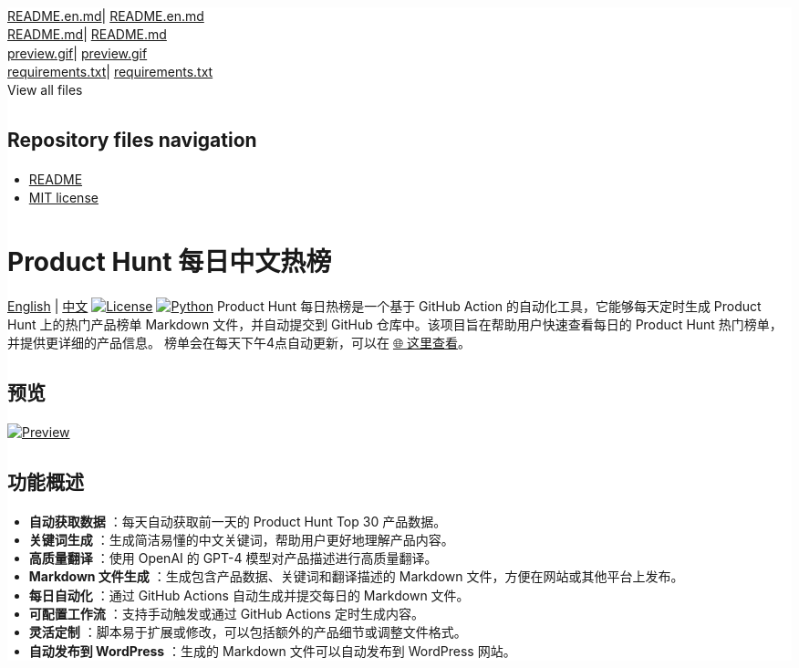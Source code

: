 [README.en.md](https://github.com/ViggoZ/producthunt-daily-hot/blob/main/README.en.md "README.en.md")| [README.en.md](https://github.com/ViggoZ/producthunt-daily-hot/blob/main/README.en.md "README.en.md")  
[README.md](https://github.com/ViggoZ/producthunt-daily-hot/blob/main/README.md "README.md")| [README.md](https://github.com/ViggoZ/producthunt-daily-hot/blob/main/README.md "README.md")  
[preview.gif](https://github.com/ViggoZ/producthunt-daily-hot/blob/main/preview.gif "preview.gif")| [preview.gif](https://github.com/ViggoZ/producthunt-daily-hot/blob/main/preview.gif "preview.gif")  
[requirements.txt](https://github.com/ViggoZ/producthunt-daily-hot/blob/main/requirements.txt "requirements.txt")| [requirements.txt](https://github.com/ViggoZ/producthunt-daily-hot/blob/main/requirements.txt "requirements.txt")  
View all files  
## Repository files navigation
  * [README](https://github.com/ViggoZ/producthunt-daily-hot)
  * [MIT license](https://github.com/ViggoZ/producthunt-daily-hot)


# Product Hunt 每日中文热榜
[](https://github.com/ViggoZ/producthunt-daily-hot#product-hunt-每日中文热榜)
[English](https://github.com/ViggoZ/producthunt-daily-hot/blob/main/README.en.md) | [中文](https://github.com/ViggoZ/producthunt-daily-hot/blob/main/README.md)
[![License](https://camo.githubusercontent.com/f97b05d5c445061cb99a2663c4270c8570b1d09a811666affc7176876907a136/68747470733a2f2f696d672e736869656c64732e696f2f6769746875622f6c6963656e73652f566967676f5a2f70726f6475637468756e742d6461696c792d686f74)](https://camo.githubusercontent.com/f97b05d5c445061cb99a2663c4270c8570b1d09a811666affc7176876907a136/68747470733a2f2f696d672e736869656c64732e696f2f6769746875622f6c6963656e73652f566967676f5a2f70726f6475637468756e742d6461696c792d686f74) [![Python](https://camo.githubusercontent.com/43f5ad1f5089fcabf55323f718066271944f2b0cdb730811e7e98873ca466208/68747470733a2f2f696d672e736869656c64732e696f2f62616467652f707974686f6e2d332e782d626c7565)](https://camo.githubusercontent.com/43f5ad1f5089fcabf55323f718066271944f2b0cdb730811e7e98873ca466208/68747470733a2f2f696d672e736869656c64732e696f2f62616467652f707974686f6e2d332e782d626c7565)
Product Hunt 每日热榜是一个基于 GitHub Action 的自动化工具，它能够每天定时生成 Product Hunt 上的热门产品榜单 Markdown 文件，并自动提交到 GitHub 仓库中。该项目旨在帮助用户快速查看每日的 Product Hunt 热门榜单，并提供更详细的产品信息。
榜单会在每天下午4点自动更新，可以在 [🌐 这里查看](https://decohack.com/category/producthunt/)。
## 预览
[](https://github.com/ViggoZ/producthunt-daily-hot#预览)
[![Preview](https://github.com/ViggoZ/producthunt-daily-hot/raw/main/preview.gif)](https://github.com/ViggoZ/producthunt-daily-hot/blob/main/preview.gif)
## 功能概述
[](https://github.com/ViggoZ/producthunt-daily-hot#功能概述)
  * **自动获取数据** ：每天自动获取前一天的 Product Hunt Top 30 产品数据。
  * **关键词生成** ：生成简洁易懂的中文关键词，帮助用户更好地理解产品内容。
  * **高质量翻译** ：使用 OpenAI 的 GPT-4 模型对产品描述进行高质量翻译。
  * **Markdown 文件生成** ：生成包含产品数据、关键词和翻译描述的 Markdown 文件，方便在网站或其他平台上发布。
  * **每日自动化** ：通过 GitHub Actions 自动生成并提交每日的 Markdown 文件。
  * **可配置工作流** ：支持手动触发或通过 GitHub Actions 定时生成内容。
  * **灵活定制** ：脚本易于扩展或修改，可以包括额外的产品细节或调整文件格式。
  * **自动发布到 WordPress** ：生成的 Markdown 文件可以自动发布到 WordPress 网站。

